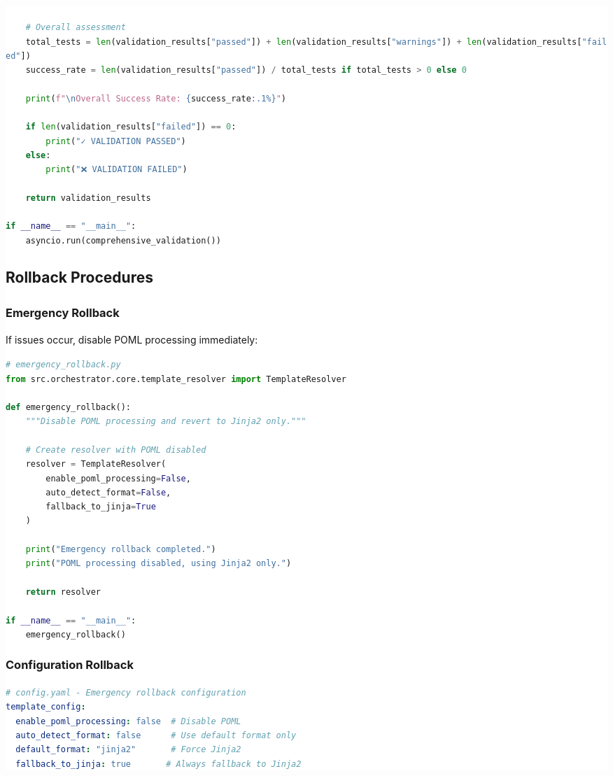```python
    
    # Overall assessment
    total_tests = len(validation_results["passed"]) + len(validation_results["warnings"]) + len(validation_results["failed"])
    success_rate = len(validation_results["passed"]) / total_tests if total_tests > 0 else 0
    
    print(f"\nOverall Success Rate: {success_rate:.1%}")
    
    if len(validation_results["failed"]) == 0:
        print("✓ VALIDATION PASSED")
    else:
        print("❌ VALIDATION FAILED")
    
    return validation_results

if __name__ == "__main__":
    asyncio.run(comprehensive_validation())
```

## Rollback Procedures

### Emergency Rollback

If issues occur, disable POML processing immediately:

```python
# emergency_rollback.py
from src.orchestrator.core.template_resolver import TemplateResolver

def emergency_rollback():
    """Disable POML processing and revert to Jinja2 only."""
    
    # Create resolver with POML disabled
    resolver = TemplateResolver(
        enable_poml_processing=False,
        auto_detect_format=False,
        fallback_to_jinja=True
    )
    
    print("Emergency rollback completed.")
    print("POML processing disabled, using Jinja2 only.")
    
    return resolver

if __name__ == "__main__":
    emergency_rollback()
```

### Configuration Rollback

```yaml
# config.yaml - Emergency rollback configuration
template_config:
  enable_poml_processing: false  # Disable POML
  auto_detect_format: false      # Use default format only
  default_format: "jinja2"       # Force Jinja2
  fallback_to_jinja: true       # Always fallback to Jinja2
```

